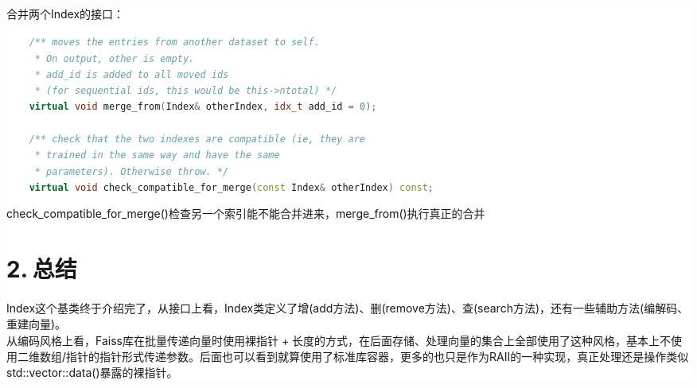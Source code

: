 合并两个Index的接口：
```c++
    /** moves the entries from another dataset to self.
     * On output, other is empty.
     * add_id is added to all moved ids
     * (for sequential ids, this would be this->ntotal) */
    virtual void merge_from(Index& otherIndex, idx_t add_id = 0);

    /** check that the two indexes are compatible (ie, they are
     * trained in the same way and have the same
     * parameters). Otherwise throw. */
    virtual void check_compatible_for_merge(const Index& otherIndex) const;
```
check_compatible_for_merge()检查另一个索引能不能合并进来，merge_from()执行真正的合并

# 2. 总结
Index这个基类终于介绍完了，从接口上看，Index类定义了增(add方法)、删(remove方法)、查(search方法)，还有一些辅助方法(编解码、重建向量)。  
从编码风格上看，Faiss库在批量传递向量时使用裸指针 + 长度的方式，在后面存储、处理向量的集合上全部使用了这种风格，基本上不使用二维数组/指针的指针形式传递参数。后面也可以看到就算使用了标准库容器，更多的也只是作为RAII的一种实现，真正处理还是操作类似std::vector::data()暴露的裸指针。


